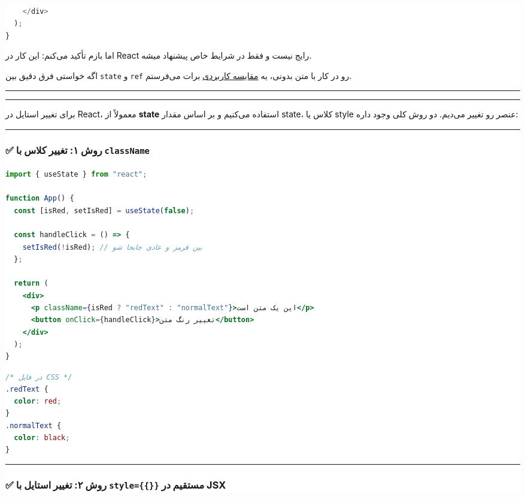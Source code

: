 ```jsx
    </div>
  );
}
```

اما بازم تأکید می‌کنم: این کار در React رایج نیست و فقط در شرایط خاص پیشنهاد میشه.

اگه خواستی فرق دقیق بین `state` و `ref` رو در کار با متن بدونی، یه [مقایسه کاربردی](f) برات می‌فرستم.

---

---

برای تغییر استایل در React، معمولاً از **state** استفاده می‌کنیم و بر اساس مقدار state، کلاس یا style عنصر رو تغییر می‌دیم. دو روش کلی وجود داره:

---

### ✅ روش ۱: تغییر **کلاس** با `className`

```jsx
import { useState } from "react";

function App() {
  const [isRed, setIsRed] = useState(false);

  const handleClick = () => {
    setIsRed(!isRed); // بین قرمز و عادی جابجا شو
  };

  return (
    <div>
      <p className={isRed ? "redText" : "normalText"}>این یک متن است</p>
      <button onClick={handleClick}>تغییر رنگ متن</button>
    </div>
  );
}
```

```css
/* در فایل CSS */
.redText {
  color: red;
}
.normalText {
  color: black;
}
```

---

### ✅ روش ۲: تغییر استایل با `style={{}}` مستقیم در JSX

